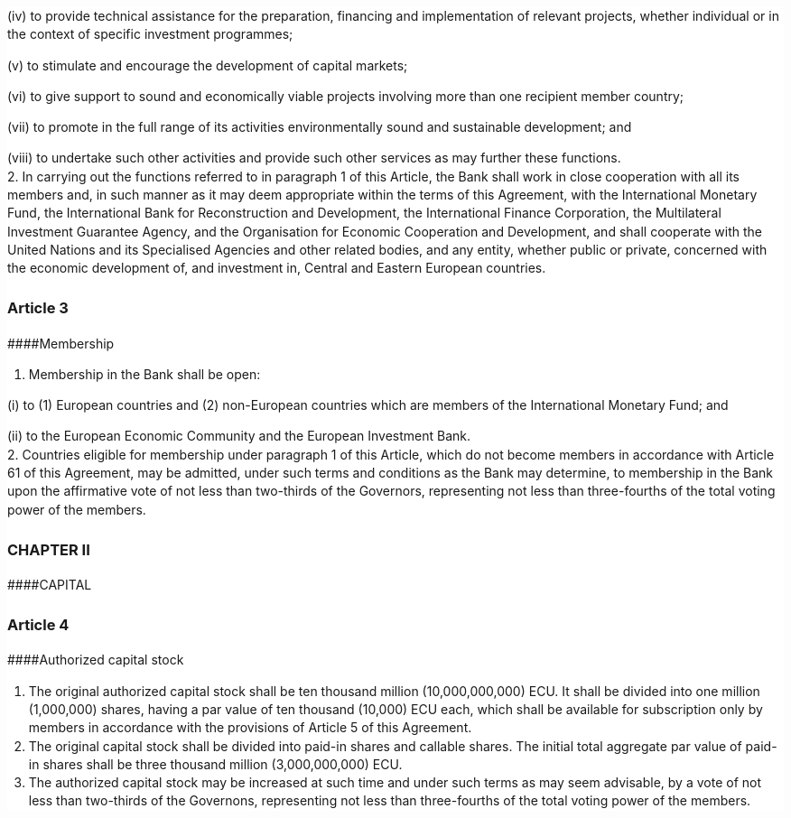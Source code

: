 (iv) to provide technical assistance for the preparation, financing and implementation of relevant projects, whether individual or in the context of specific investment programmes;  

(v) to stimulate and encourage the development of capital markets;  

(vi) to give support to sound and economically viable projects involving more than one recipient member country;  

(vii) to promote in the full range of its activities environmentally sound and sustainable development; and  

(viii) to undertake such other activities and provide such other services as may further these functions.     
2.  In carrying out the functions referred to in paragraph 1 of this Article, the Bank shall work in close cooperation with all its members and, in such manner as it may deem appropriate within the terms of this Agreement, with the International Monetary Fund, the International Bank for Reconstruction and Development, the International Finance Corporation, the Multilateral Investment Guarantee Agency, and the Organisation for Economic Cooperation and Development, and shall cooperate with the United Nations and its Specialised Agencies and other related bodies, and any entity, whether public or private, concerned with the economic development of, and investment in, Central and Eastern European countries.  

### Article  3  

####Membership

1.  Membership in the Bank shall be open: 

(i) to (1) European countries and (2) non-European countries which are members of the International Monetary Fund; and  

(ii) to the European Economic Community and the European Investment Bank.     
2.  Countries eligible for membership under paragraph 1 of this Article, which do not become members in accordance with Article 61 of this Agreement, may be admitted, under such terms and conditions as the Bank may determine, to membership in the Bank upon the affirmative vote of not less than two-thirds of the Governors, representing not less than three-fourths of the total voting power of the members.  

### CHAPTER  II  

####CAPITAL

### Article  4  

####Authorized capital stock

1.  The original authorized capital stock shall be ten thousand million (10,000,000,000) ECU. It shall be divided into one million (1,000,000) shares, having a par value of ten thousand (10,000) ECU each, which shall be available for subscription only by members in accordance with the provisions of Article 5 of this Agreement.   
2.  The original capital stock shall be divided into paid-in shares and callable shares. The initial total aggregate par value of paid-in shares shall be three thousand million (3,000,000,000) ECU.   
3.  The authorized capital stock may be increased at such time and under such terms as may seem advisable, by a vote of not less than two-thirds of the Governons, representing not less than three-fourths of the total voting power of the members.  
